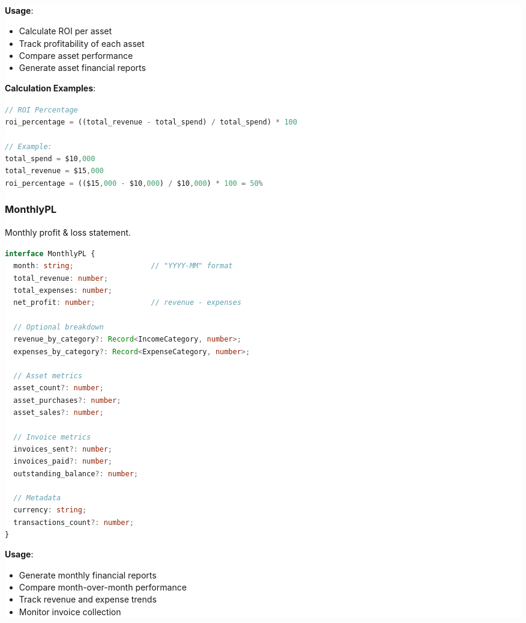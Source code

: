**Usage**:
- Calculate ROI per asset
- Track profitability of each asset
- Compare asset performance
- Generate asset financial reports

**Calculation Examples**:
```typescript
// ROI Percentage
roi_percentage = ((total_revenue - total_spend) / total_spend) * 100

// Example:
total_spend = $10,000
total_revenue = $15,000
roi_percentage = (($15,000 - $10,000) / $10,000) * 100 = 50%
```

### MonthlyPL
Monthly profit & loss statement.

```typescript
interface MonthlyPL {
  month: string;                  // "YYYY-MM" format
  total_revenue: number;
  total_expenses: number;
  net_profit: number;             // revenue - expenses
  
  // Optional breakdown
  revenue_by_category?: Record<IncomeCategory, number>;
  expenses_by_category?: Record<ExpenseCategory, number>;
  
  // Asset metrics
  asset_count?: number;
  asset_purchases?: number;
  asset_sales?: number;
  
  // Invoice metrics
  invoices_sent?: number;
  invoices_paid?: number;
  outstanding_balance?: number;
  
  // Metadata
  currency: string;
  transactions_count?: number;
}
```

**Usage**:
- Generate monthly financial reports
- Compare month-over-month performance
- Track revenue and expense trends
- Monitor invoice collection
